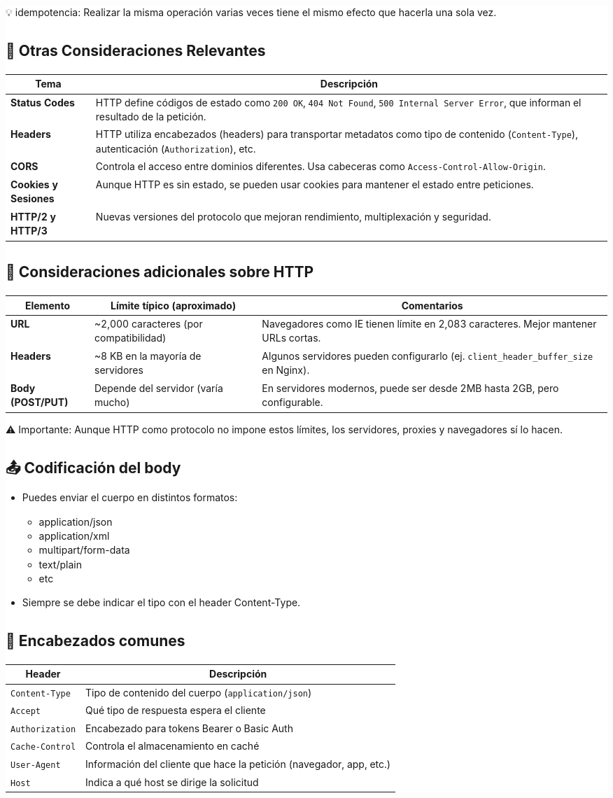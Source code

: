 💡 idempotencia: Realizar la misma operación varias veces tiene el mismo efecto que hacerla una sola vez.


## 📌 Otras Consideraciones Relevantes

| Tema                   | Descripción                                                                                                                                  |
| ---------------------- | -------------------------------------------------------------------------------------------------------------------------------------------- |
| **Status Codes**       | HTTP define códigos de estado como `200 OK`, `404 Not Found`, `500 Internal Server Error`, que informan el resultado de la petición.         |
| **Headers**            | HTTP utiliza encabezados (headers) para transportar metadatos como tipo de contenido (`Content-Type`), autenticación (`Authorization`), etc. |
| **CORS**               | Controla el acceso entre dominios diferentes. Usa cabeceras como `Access-Control-Allow-Origin`.                                              |
| **Cookies y Sesiones** | Aunque HTTP es sin estado, se pueden usar cookies para mantener el estado entre peticiones.                                                  |
| **HTTP/2 y HTTP/3**    | Nuevas versiones del protocolo que mejoran rendimiento, multiplexación y seguridad.                                                          |

## 📌 Consideraciones adicionales sobre HTTP

| Elemento            | Límite típico (aproximado)              | Comentarios                                                                        |
| ------------------- | --------------------------------------- | ---------------------------------------------------------------------------------- |
| **URL**             | \~2,000 caracteres (por compatibilidad) | Navegadores como IE tienen límite en 2,083 caracteres. Mejor mantener URLs cortas. |
| **Headers**         | \~8 KB en la mayoría de servidores      | Algunos servidores pueden configurarlo (ej. `client_header_buffer_size` en Nginx). |
| **Body (POST/PUT)** | Depende del servidor (varía mucho)      | En servidores modernos, puede ser desde 2MB hasta 2GB, pero configurable.          |

⚠️ Importante: Aunque HTTP como protocolo no impone estos límites, los servidores, proxies y navegadores sí lo hacen.

## 📤 Codificación del body

- Puedes enviar el cuerpo en distintos formatos:
    - application/json
    - application/xml
    - multipart/form-data
    - text/plain
    - etc

- Siempre se debe indicar el tipo con el header Content-Type.

## 🧩 Encabezados comunes

| Header          | Descripción                                                         |
| --------------- | ------------------------------------------------------------------- |
| `Content-Type`  | Tipo de contenido del cuerpo (`application/json`)                   |
| `Accept`        | Qué tipo de respuesta espera el cliente                             |
| `Authorization` | Encabezado para tokens Bearer o Basic Auth                          |
| `Cache-Control` | Controla el almacenamiento en caché                                 |
| `User-Agent`    | Información del cliente que hace la petición (navegador, app, etc.) |
| `Host`          | Indica a qué host se dirige la solicitud                            |
